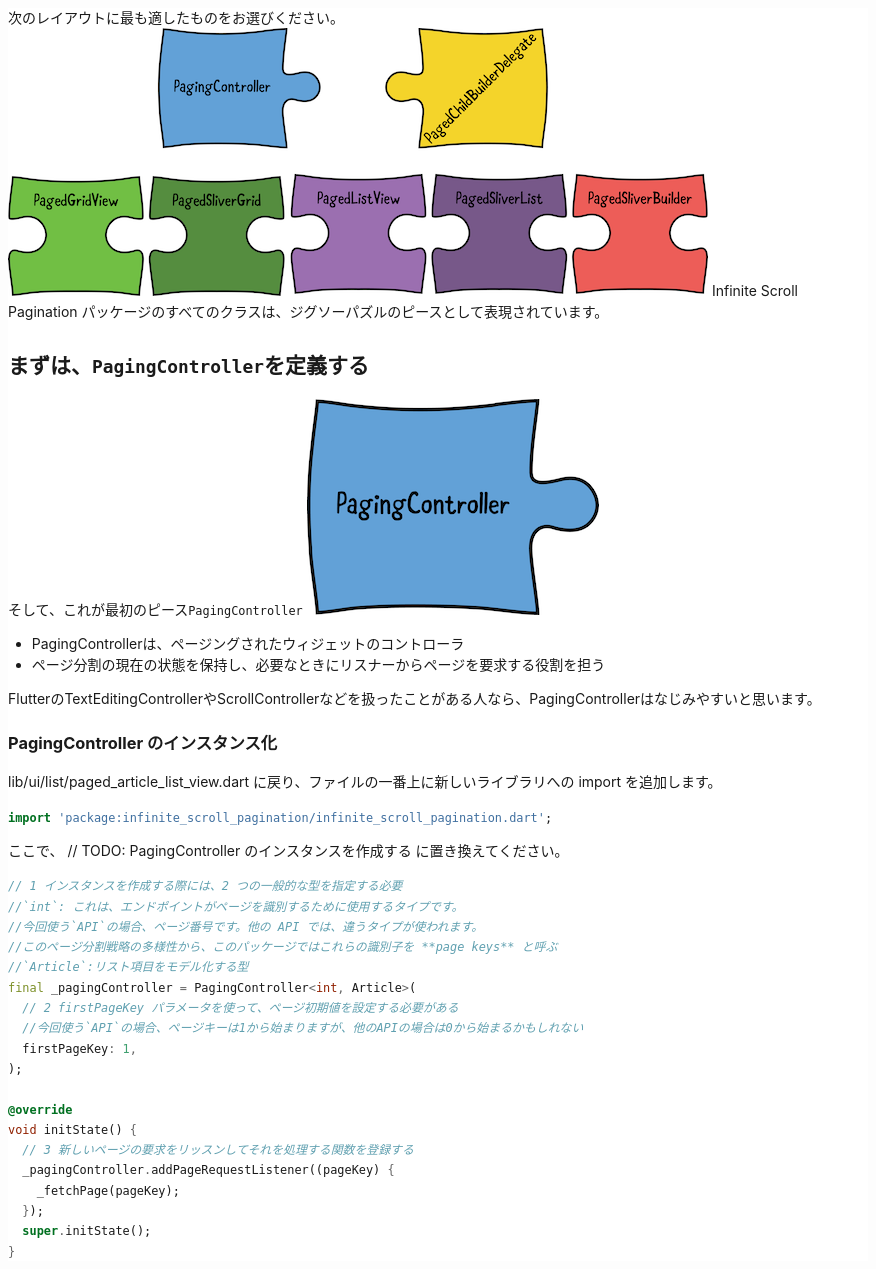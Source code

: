 
次のレイアウトに最も適したものをお選びください。
![](../../../Widget/images/additional_pieces.png)
Infinite Scroll Pagination パッケージのすべてのクラスは、ジグソーパズルのピースとして表現されています。

## まずは、`PagingController`を定義する
そして、これが最初のピース`PagingController`
![](../../../Widget/images/first-puzzle-piece.png)

- PagingControllerは、ページングされたウィジェットのコントローラ
- ページ分割の現在の状態を保持し、必要なときにリスナーからページを要求する役割を担う

FlutterのTextEditingControllerやScrollControllerなどを扱ったことがある人なら、PagingControllerはなじみやすいと思います。
### PagingController のインスタンス化
lib/ui/list/paged_article_list_view.dart に戻り、ファイルの一番上に新しいライブラリへの import を追加します。
```dart
import 'package:infinite_scroll_pagination/infinite_scroll_pagination.dart';
```
ここで、 // TODO: PagingController のインスタンスを作成する に置き換えてください。
```dart
// 1 インスタンスを作成する際には、2 つの一般的な型を指定する必要
//`int`: これは、エンドポイントがページを識別するために使用するタイプです。 
//今回使う`API`の場合、ページ番号です。他の API では、違うタイプが使われます。
//このページ分割戦略の多様性から、このパッケージではこれらの識別子を **page keys** と呼ぶ
//`Article`:リスト項目をモデル化する型
final _pagingController = PagingController<int, Article>(
  // 2 firstPageKey パラメータを使って、ページ初期値を設定する必要がある
  //今回使う`API`の場合、ページキーは1から始まりますが、他のAPIの場合は0から始まるかもしれない
  firstPageKey: 1,
);

@override
void initState() {
  // 3 新しいページの要求をリッスンしてそれを処理する関数を登録する
  _pagingController.addPageRequestListener((pageKey) {
    _fetchPage(pageKey);
  });
  super.initState();
}
```
